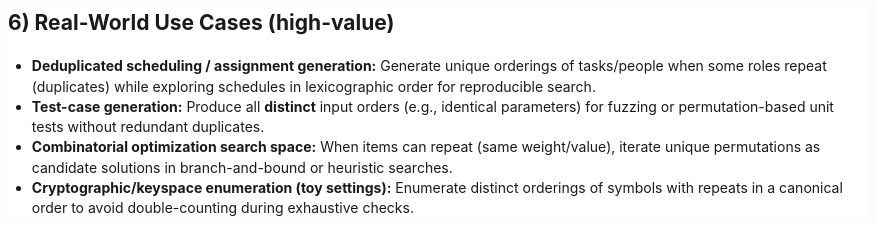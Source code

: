 
## 6) Real-World Use Cases (high-value)

* **Deduplicated scheduling / assignment generation:** Generate unique orderings of tasks/people when some roles repeat (duplicates) while exploring schedules in lexicographic order for reproducible search.
* **Test-case generation:** Produce all **distinct** input orders (e.g., identical parameters) for fuzzing or permutation-based unit tests without redundant duplicates.
* **Combinatorial optimization search space:** When items can repeat (same weight/value), iterate unique permutations as candidate solutions in branch-and-bound or heuristic searches.
* **Cryptographic/keyspace enumeration (toy settings):** Enumerate distinct orderings of symbols with repeats in a canonical order to avoid double-counting during exhaustive checks.
